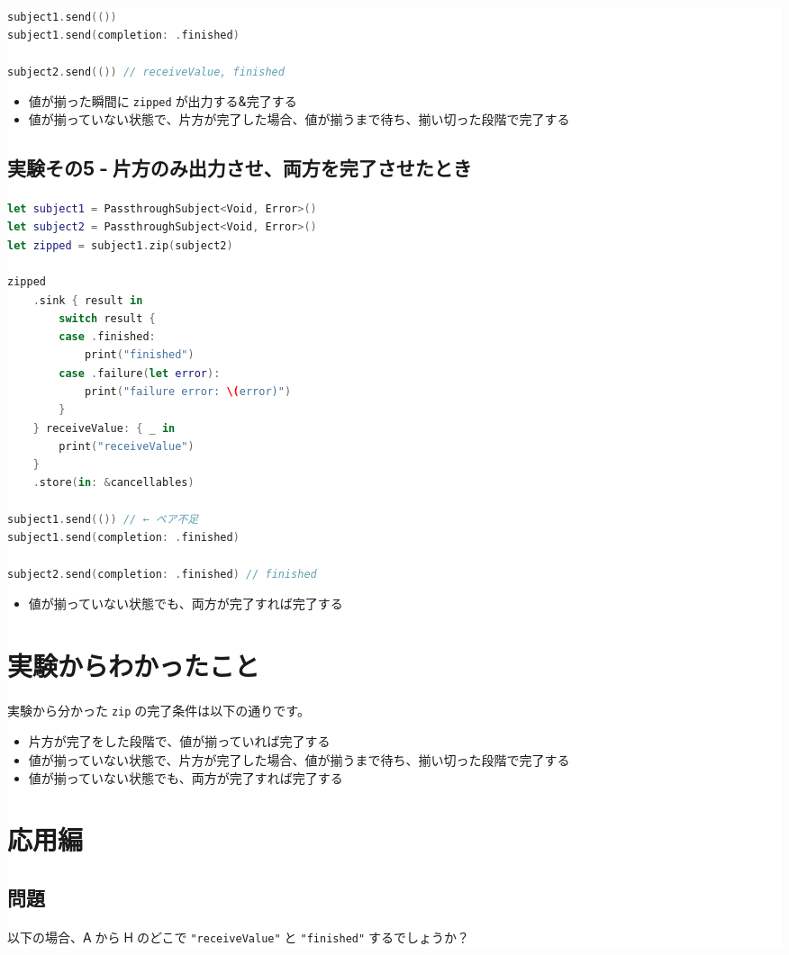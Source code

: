 ```swift
subject1.send(())
subject1.send(completion: .finished)

subject2.send(()) // receiveValue, finished
```

- 値が揃った瞬間に `zipped` が出力する&完了する
- 値が揃っていない状態で、片方が完了した場合、値が揃うまで待ち、揃い切った段階で完了する

## 実験その5 - 片方のみ出力させ、両方を完了させたとき

```swift
let subject1 = PassthroughSubject<Void, Error>()
let subject2 = PassthroughSubject<Void, Error>()
let zipped = subject1.zip(subject2)

zipped
    .sink { result in
        switch result {
        case .finished:
            print("finished")
        case .failure(let error):
            print("failure error: \(error)")
        }
    } receiveValue: { _ in
        print("receiveValue")
    }
    .store(in: &cancellables)

subject1.send(()) // ← ペア不足
subject1.send(completion: .finished)

subject2.send(completion: .finished) // finished
```
- 値が揃っていない状態でも、両方が完了すれば完了する

# 実験からわかったこと

実験から分かった `zip` の完了条件は以下の通りです。

- 片方が完了をした段階で、値が揃っていれば完了する
- 値が揃っていない状態で、片方が完了した場合、値が揃うまで待ち、揃い切った段階で完了する
- 値が揃っていない状態でも、両方が完了すれば完了する

# 応用編

## 問題

以下の場合、A から H のどこで `"receiveValue"` と `"finished"` するでしょうか？
